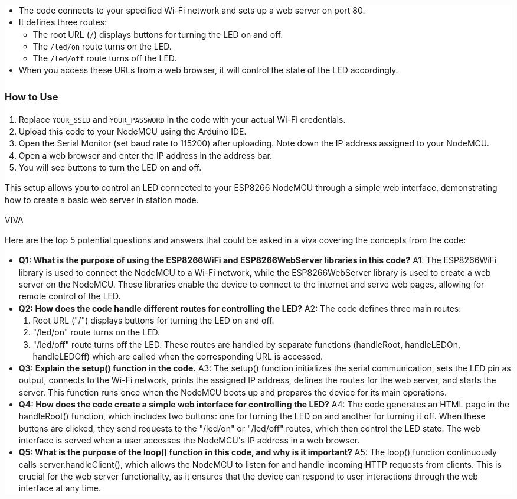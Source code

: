 - The code connects to your specified Wi-Fi network and sets up a web server on port 80.
- It defines three routes:
    - The root URL (`/`) displays buttons for turning the LED on and off.
    - The `/led/on` route turns on the LED.
    - The `/led/off` route turns off the LED.
- When you access these URLs from a web browser, it will control the state of the LED accordingly.

### How to Use

1. Replace `YOUR_SSID` and `YOUR_PASSWORD` in the code with your actual Wi-Fi credentials.
2. Upload this code to your NodeMCU using the Arduino IDE.
3. Open the Serial Monitor (set baud rate to 115200) after uploading. Note down the IP address assigned to your NodeMCU.
4. Open a web browser and enter the IP address in the address bar.
5. You will see buttons to turn the LED on and off.

This setup allows you to control an LED connected to your ESP8266 NodeMCU through a simple web interface, demonstrating how to create a basic web server in station mode.

VIVA

Here are the top 5 potential questions and answers that could be asked in a viva covering the concepts from the code:

- **Q1: What is the purpose of using the ESP8266WiFi and ESP8266WebServer libraries in this code?**
A1: The ESP8266WiFi library is used to connect the NodeMCU to a Wi-Fi network, while the ESP8266WebServer library is used to create a web server on the NodeMCU. These libraries enable the device to connect to the internet and serve web pages, allowing for remote control of the LED.
- **Q2: How does the code handle different routes for controlling the LED?**
A2: The code defines three main routes:
    1. Root URL ("/") displays buttons for turning the LED on and off.
    2. "/led/on" route turns on the LED.
    3. "/led/off" route turns off the LED.
    These routes are handled by separate functions (handleRoot, handleLEDOn, handleLEDOff) which are called when the corresponding URL is accessed.
- **Q3: Explain the setup() function in the code.**
A3: The setup() function initializes the serial communication, sets the LED pin as output, connects to the Wi-Fi network, prints the assigned IP address, defines the routes for the web server, and starts the server. This function runs once when the NodeMCU boots up and prepares the device for its main operations.
- **Q4: How does the code create a simple web interface for controlling the LED?**
A4: The code generates an HTML page in the handleRoot() function, which includes two buttons: one for turning the LED on and another for turning it off. When these buttons are clicked, they send requests to the "/led/on" or "/led/off" routes, which then control the LED state. The web interface is served when a user accesses the NodeMCU's IP address in a web browser.
- **Q5: What is the purpose of the loop() function in this code, and why is it important?**
A5: The loop() function continuously calls server.handleClient(), which allows the NodeMCU to listen for and handle incoming HTTP requests from clients. This is crucial for the web server functionality, as it ensures that the device can respond to user interactions through the web interface at any time.